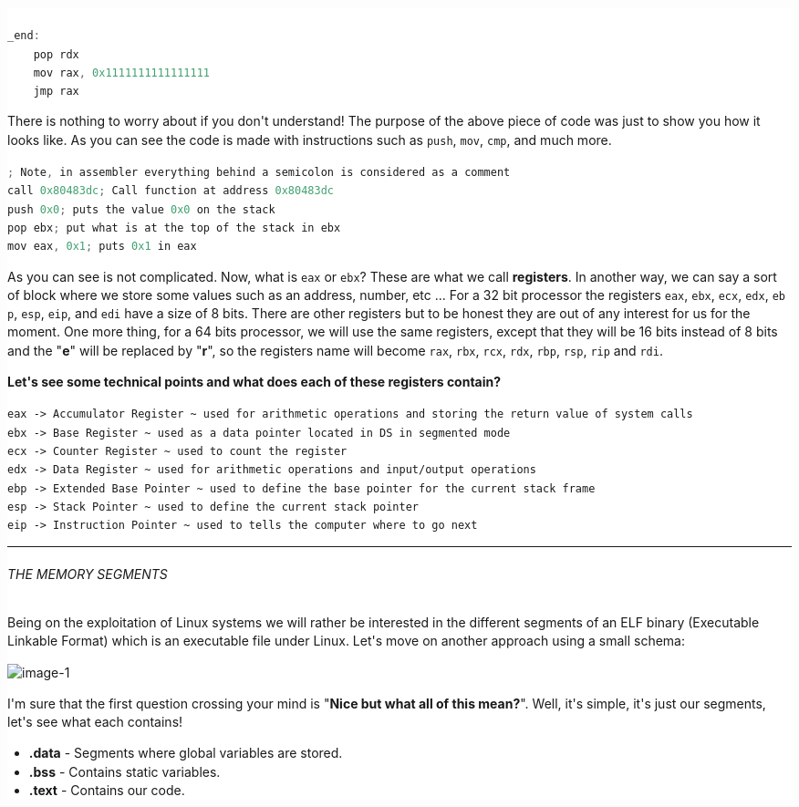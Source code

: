 ```c

_end:
    pop rdx
    mov rax, 0x1111111111111111
    jmp rax
```

There is nothing to worry about if you don't understand! The purpose of the above piece of code was just to show you how it looks like. As you can see the code is made with instructions such as `push`, `mov`, `cmp`, and much more.

```c
; Note, in assembler everything behind a semicolon is considered as a comment
call 0x80483dc; Call function at address 0x80483dc
push 0x0; puts the value 0x0 on the stack
pop ebx; put what is at the top of the stack in ebx
mov eax, 0x1; puts 0x1 in eax
```

As you can see is not complicated. Now, what is `eax` or `ebx`? These are what we call **registers**. In another way, we can say a sort of block where we store some values such as an address, number, etc ... For a 32 bit processor the registers `eax`, `ebx`, `ecx`, `edx`, `ebp`, `esp`, `eip`, and `edi` have a size of 8 bits. There are other registers but to be honest they are out of any interest for us for the moment. One more thing, for a 64 bits processor, we will use the same registers, except that they will be 16 bits instead of 8 bits and the "**e**" will be replaced by "**r**", so the registers name will become `rax`, `rbx`, `rcx`, `rdx`, `rbp`, `rsp`, `rip` and `rdi`.

**Let's see some technical points and what does each of these registers contain?**

```
eax -> Accumulator Register ~ used for arithmetic operations and storing the return value of system calls
ebx -> Base Register ~ used as a data pointer located in DS in segmented mode
ecx -> Counter Register ~ used to count the register
edx -> Data Register ~ used for arithmetic operations and input/output operations
ebp -> Extended Base Pointer ~ used to define the base pointer for the current stack frame
esp -> Stack Pointer ~ used to define the current stack pointer
eip -> Instruction Pointer ~ used to tells the computer where to go next
```

* * *

###### THE MEMORY SEGMENTS

Being on the exploitation of Linux systems we will rather be interested in the different segments of an ELF binary (Executable Linkable Format) which is an executable file under Linux. Let's move on another approach using a small schema:

![image-1](https://raw.githubusercontent.com/cybsploit/tutorials/master/medias/12089bda5ec9cb38858eb2184ceaa179-1.png "Image-1")

I'm sure that the first question crossing your mind is "**Nice but what all of this mean?**". Well, it's simple, it's just our segments, let's see what each contains!

- **.data** - Segments where global variables are stored.
- **.bss** - Contains static variables.
- **.text** - Contains our code.
